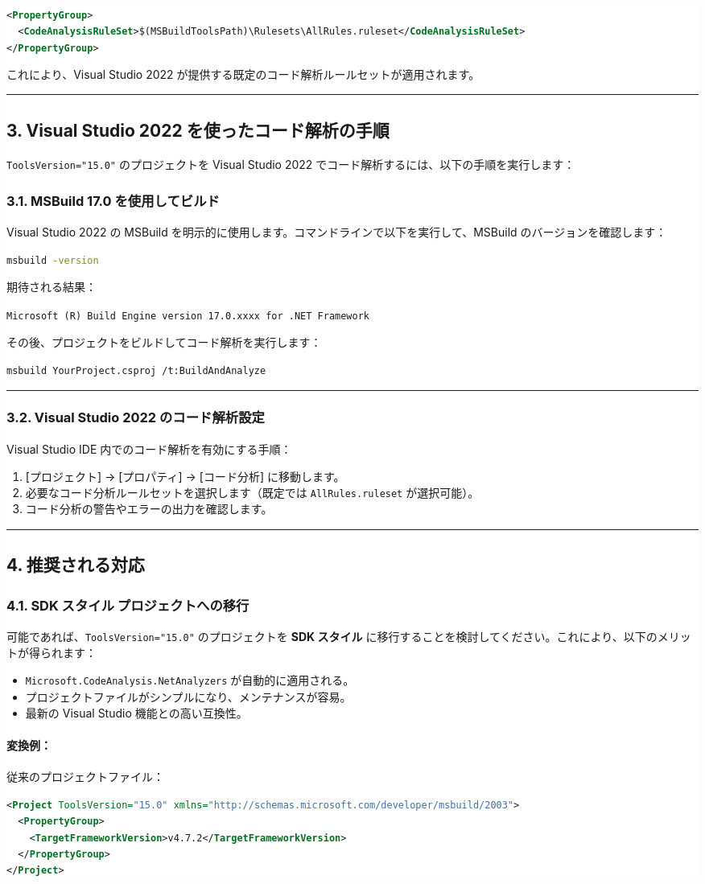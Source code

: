 ```xml
<PropertyGroup>
  <CodeAnalysisRuleSet>$(MSBuildToolsPath)\Rulesets\AllRules.ruleset</CodeAnalysisRuleSet>
</PropertyGroup>
```

これにより、Visual Studio 2022 が提供する既定のコード解析ルールセットが適用されます。

---

## **3. Visual Studio 2022 を使ったコード解析の手順**
`ToolsVersion="15.0"` のプロジェクトを Visual Studio 2022 でコード解析するには、以下の手順を実行します：

### **3.1. MSBuild 17.0 を使用してビルド**
Visual Studio 2022 の MSBuild を明示的に使用します。コマンドラインで以下を実行して、MSBuild のバージョンを確認します：

```bash
msbuild -version
```

期待される結果：
```
Microsoft (R) Build Engine version 17.0.xxxx for .NET Framework
```

その後、プロジェクトをビルドしてコード解析を実行します：

```bash
msbuild YourProject.csproj /t:BuildAndAnalyze
```

---

### **3.2. Visual Studio 2022 のコード解析設定**
Visual Studio IDE 内でのコード解析を有効にする手順：
1. [プロジェクト] → [プロパティ] → [コード分析] に移動します。
2. 必要なコード分析ルールセットを選択します（既定では `AllRules.ruleset` が選択可能）。
3. コード分析の警告やエラーの出力を確認します。

---

## **4. 推奨される対応**
### **4.1. SDK スタイル プロジェクトへの移行**
可能であれば、`ToolsVersion="15.0"` のプロジェクトを **SDK スタイル** に移行することを検討してください。これにより、以下のメリットが得られます：
- `Microsoft.CodeAnalysis.NetAnalyzers` が自動的に適用される。
- プロジェクトファイルがシンプルになり、メンテナンスが容易。
- 最新の Visual Studio 機能との高い互換性。

#### 変換例：
従来のプロジェクトファイル：
```xml
<Project ToolsVersion="15.0" xmlns="http://schemas.microsoft.com/developer/msbuild/2003">
  <PropertyGroup>
    <TargetFrameworkVersion>v4.7.2</TargetFrameworkVersion>
  </PropertyGroup>
</Project>
```
